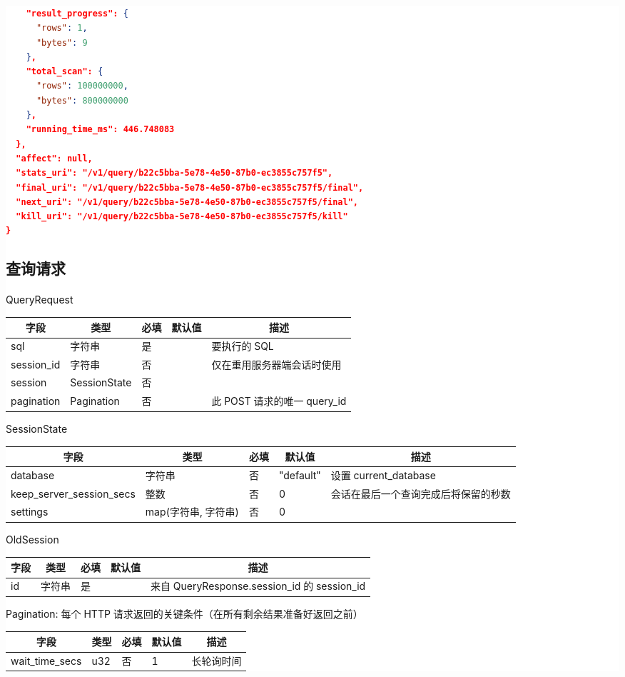 ```json
    "result_progress": {
      "rows": 1,
      "bytes": 9
    },
    "total_scan": {
      "rows": 100000000,
      "bytes": 800000000
    },
    "running_time_ms": 446.748083
  },
  "affect": null,
  "stats_uri": "/v1/query/b22c5bba-5e78-4e50-87b0-ec3855c757f5",
  "final_uri": "/v1/query/b22c5bba-5e78-4e50-87b0-ec3855c757f5/final",
  "next_uri": "/v1/query/b22c5bba-5e78-4e50-87b0-ec3855c757f5/final",
  "kill_uri": "/v1/query/b22c5bba-5e78-4e50-87b0-ec3855c757f5/kill"
}
```

## 查询请求

QueryRequest

| 字段       | 类型         | 必填 | 默认值 | 描述                        |
| ---------- | ------------ | ---- | ------ | --------------------------- |
| sql        | 字符串       | 是   |        | 要执行的 SQL                |
| session_id | 字符串       | 否   |        | 仅在重用服务器端会话时使用  |
| session    | SessionState | 否   |        |                             |
| pagination | Pagination   | 否   |        | 此 POST 请求的唯一 query_id |

SessionState

| 字段                     | 类型                | 必填 | 默认值    | 描述                                 |
| ------------------------ | ------------------- | ---- | --------- | ------------------------------------ |
| database                 | 字符串              | 否   | "default" | 设置 current_database                |
| keep_server_session_secs | 整数                | 否   | 0         | 会话在最后一个查询完成后将保留的秒数 |
| settings                 | map(字符串, 字符串) | 否   | 0         |                                      |

OldSession

| 字段 | 类型   | 必填 | 默认值 | 描述                                        |
| ---- | ------ | ---- | ------ | ------------------------------------------- |
| id   | 字符串 | 是   |        | 来自 QueryResponse.session_id 的 session_id |

Pagination: 每个 HTTP 请求返回的关键条件（在所有剩余结果准备好返回之前）

| 字段           | 类型 | 必填 | 默认值 | 描述       |
| -------------- | ---- | ---- | ------ | ---------- |
| wait_time_secs | u32  | 否   | 1      | 长轮询时间 |
